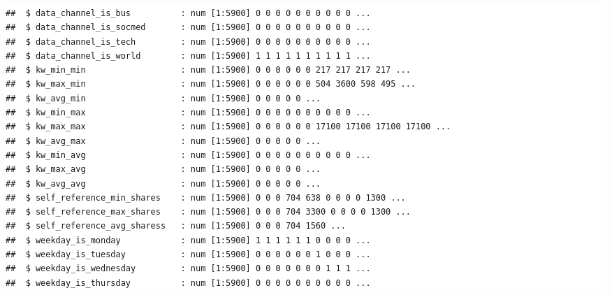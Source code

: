     ##  $ data_channel_is_bus          : num [1:5900] 0 0 0 0 0 0 0 0 0 0 ...
    ##  $ data_channel_is_socmed       : num [1:5900] 0 0 0 0 0 0 0 0 0 0 ...
    ##  $ data_channel_is_tech         : num [1:5900] 0 0 0 0 0 0 0 0 0 0 ...
    ##  $ data_channel_is_world        : num [1:5900] 1 1 1 1 1 1 1 1 1 1 ...
    ##  $ kw_min_min                   : num [1:5900] 0 0 0 0 0 0 217 217 217 217 ...
    ##  $ kw_max_min                   : num [1:5900] 0 0 0 0 0 0 504 3600 598 495 ...
    ##  $ kw_avg_min                   : num [1:5900] 0 0 0 0 0 ...
    ##  $ kw_min_max                   : num [1:5900] 0 0 0 0 0 0 0 0 0 0 ...
    ##  $ kw_max_max                   : num [1:5900] 0 0 0 0 0 0 17100 17100 17100 17100 ...
    ##  $ kw_avg_max                   : num [1:5900] 0 0 0 0 0 ...
    ##  $ kw_min_avg                   : num [1:5900] 0 0 0 0 0 0 0 0 0 0 ...
    ##  $ kw_max_avg                   : num [1:5900] 0 0 0 0 0 ...
    ##  $ kw_avg_avg                   : num [1:5900] 0 0 0 0 0 ...
    ##  $ self_reference_min_shares    : num [1:5900] 0 0 0 704 638 0 0 0 0 1300 ...
    ##  $ self_reference_max_shares    : num [1:5900] 0 0 0 704 3300 0 0 0 0 1300 ...
    ##  $ self_reference_avg_sharess   : num [1:5900] 0 0 0 704 1560 ...
    ##  $ weekday_is_monday            : num [1:5900] 1 1 1 1 1 1 0 0 0 0 ...
    ##  $ weekday_is_tuesday           : num [1:5900] 0 0 0 0 0 0 1 0 0 0 ...
    ##  $ weekday_is_wednesday         : num [1:5900] 0 0 0 0 0 0 0 1 1 1 ...
    ##  $ weekday_is_thursday          : num [1:5900] 0 0 0 0 0 0 0 0 0 0 ...